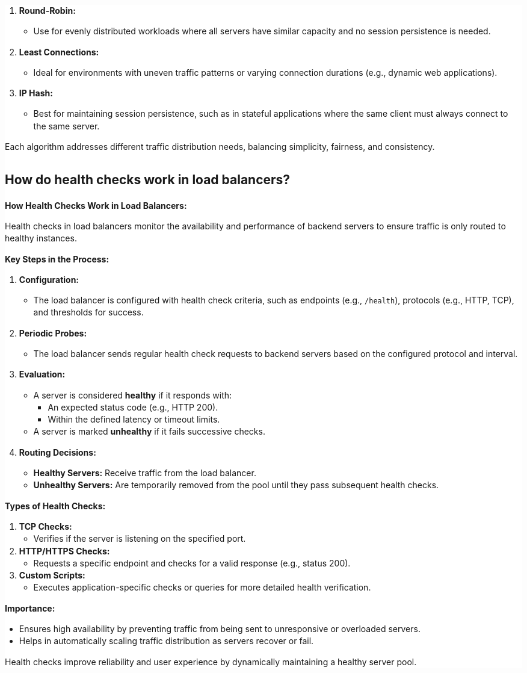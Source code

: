 1. **Round-Robin:**
   - Use for evenly distributed workloads where all servers have similar capacity and no session persistence is needed.

2. **Least Connections:**
   - Ideal for environments with uneven traffic patterns or varying connection durations (e.g., dynamic web applications).

3. **IP Hash:**
   - Best for maintaining session persistence, such as in stateful applications where the same client must always connect to the same server.

Each algorithm addresses different traffic distribution needs, balancing simplicity, fairness, and consistency.

## How do health checks work in load balancers?
**How Health Checks Work in Load Balancers:**

Health checks in load balancers monitor the availability and performance of backend servers to ensure traffic is only routed to healthy instances.

**Key Steps in the Process:**

1. **Configuration:**
   - The load balancer is configured with health check criteria, such as endpoints (e.g., `/health`), protocols (e.g., HTTP, TCP), and thresholds for success.

2. **Periodic Probes:**
   - The load balancer sends regular health check requests to backend servers based on the configured protocol and interval.

3. **Evaluation:**
   - A server is considered **healthy** if it responds with:
     - An expected status code (e.g., HTTP 200).
     - Within the defined latency or timeout limits.
   - A server is marked **unhealthy** if it fails successive checks.

4. **Routing Decisions:**
   - **Healthy Servers:** Receive traffic from the load balancer.
   - **Unhealthy Servers:** Are temporarily removed from the pool until they pass subsequent health checks.

**Types of Health Checks:**
1. **TCP Checks:**
   - Verifies if the server is listening on the specified port.
2. **HTTP/HTTPS Checks:**
   - Requests a specific endpoint and checks for a valid response (e.g., status 200).
3. **Custom Scripts:**
   - Executes application-specific checks or queries for more detailed health verification.

**Importance:**
- Ensures high availability by preventing traffic from being sent to unresponsive or overloaded servers.
- Helps in automatically scaling traffic distribution as servers recover or fail. 

Health checks improve reliability and user experience by dynamically maintaining a healthy server pool.
